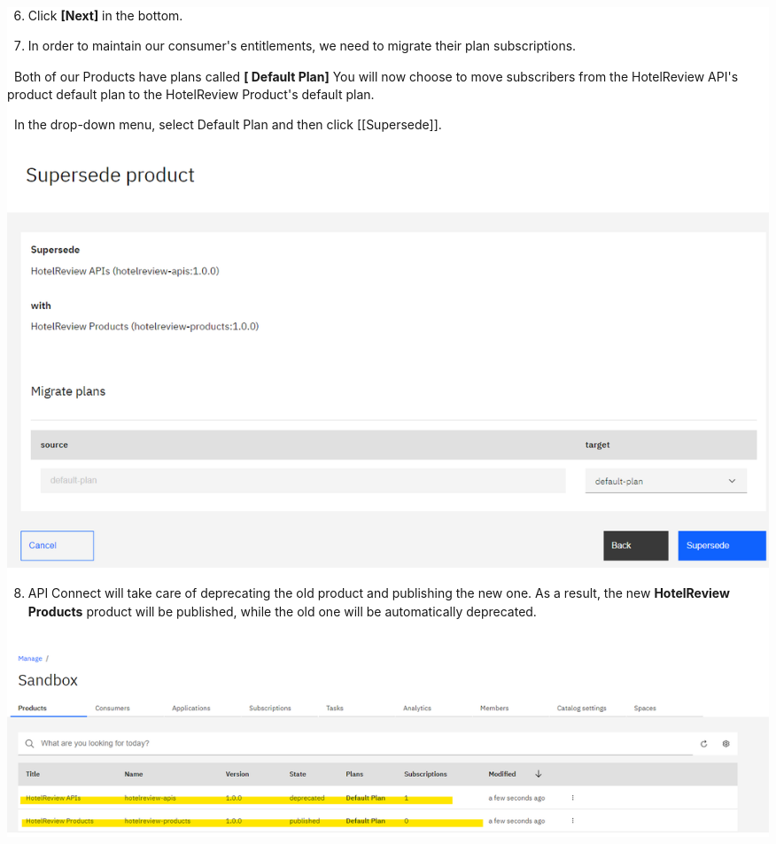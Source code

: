 6. Click **[Next]** in the bottom.

7. In order to maintain our consumer's entitlements, we need to migrate
  their plan subscriptions.

  Both of our Products have plans called **[ Default  Plan]** You will now choose to move
  subscribers from the HotelReview API's product default plan to the
  HotelReview Product's default plan.

  In the drop-down menu, select Default Plan and then
  click [[Supersede]].

   ![](images/tutorial_html_6303625db3f1ae01.png)

8. API Connect will take care of deprecating the old product and
  publishing the new one. As a result, the new **HotelReview Products** product
  will be published, while the old one will be automatically deprecated.

   ![](images/tutorial_html_d7847d64c8d3c2d5.png)
